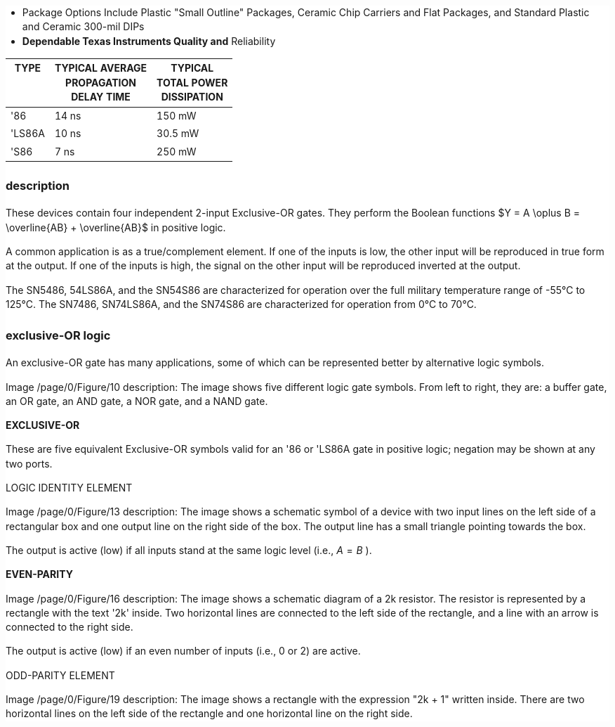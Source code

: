 - Package Options Include Plastic "Small Outline" Packages, Ceramic Chip Carriers and Flat Packages, and Standard Plastic and Ceramic 300-mil DIPs
- **Dependable Texas Instruments Quality and** Reliability

| TYPE   | TYPICAL AVERAGE<br>PROPAGATION<br>DELAY TIME | TYPICAL<br>TOTAL POWER<br>DISSIPATION |
|--------|----------------------------------------------|---------------------------------------|
| '86    | 14 ns                                        | 150 mW                                |
| 'LS86A | 10 ns                                        | 30.5 mW                               |
| 'S86   | 7 ns                                         | 250 mW                                |

### description

These devices contain four independent 2-input Exclusive-OR gates. They perform the Boolean functions  $Y = A \oplus B = \overline{AB} + \overline{AB}$  in positive logic.

A common application is as a true/complement element. If one of the inputs is low, the other input will be reproduced in true form at the output. If one of the inputs is high, the signal on the other input will be reproduced inverted at the output.

The SN5486, 54LS86A, and the SN54S86 are characterized for operation over the full military temperature range of -55°C to 125°C. The SN7486, SN74LS86A, and the SN74S86 are characterized for operation from 0°C to 70°C.

### exclusive-OR logic

An exclusive-OR gate has many applications, some of which can be represented better by alternative logic symbols.

Image /page/0/Figure/10 description: The image shows five different logic gate symbols. From left to right, they are: a buffer gate, an OR gate, an AND gate, a NOR gate, and a NAND gate.

**EXCLUSIVE-OR** 

These are five equivalent Exclusive-OR symbols valid for an '86 or 'LS86A gate in positive logic; negation may be shown at any two ports.

LOGIC IDENTITY ELEMENT

Image /page/0/Figure/13 description: The image shows a schematic symbol of a device with two input lines on the left side of a rectangular box and one output line on the right side of the box. The output line has a small triangle pointing towards the box.

The output is active (low) if all inputs stand at the same logic level (i.e.,  $A = B$ ).

**EVEN-PARITY** 

Image /page/0/Figure/16 description: The image shows a schematic diagram of a 2k resistor. The resistor is represented by a rectangle with the text '2k' inside. Two horizontal lines are connected to the left side of the rectangle, and a line with an arrow is connected to the right side.

The output is active (low) if an even number of inputs (i.e., 0 or 2) are active.

ODD-PARITY ELEMENT

Image /page/0/Figure/19 description: The image shows a rectangle with the expression "2k + 1" written inside. There are two horizontal lines on the left side of the rectangle and one horizontal line on the right side.

